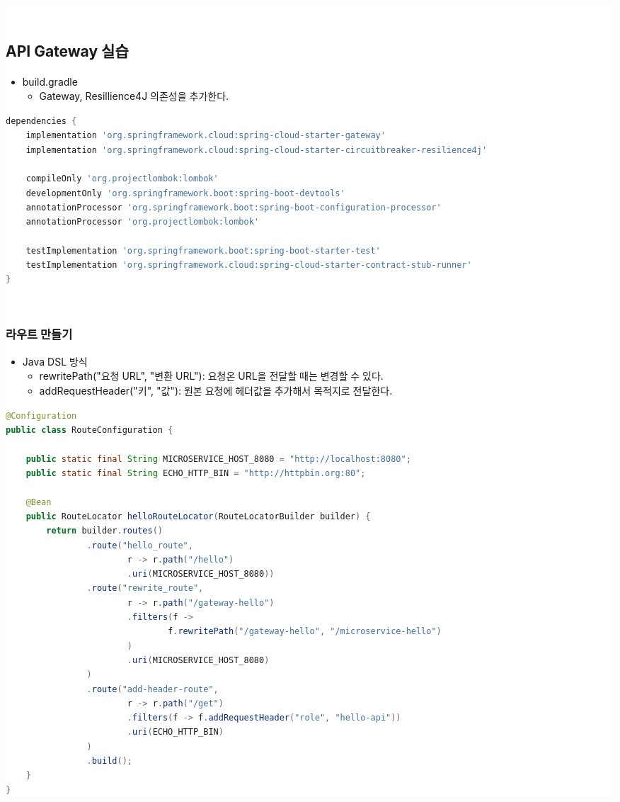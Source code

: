 <br/>

## API Gateway 실습

 - build.gradle
    - Gateway, Resillience4J 의존성을 추가한다.
```gradle
dependencies {
	implementation 'org.springframework.cloud:spring-cloud-starter-gateway'
	implementation 'org.springframework.cloud:spring-cloud-starter-circuitbreaker-resilience4j'

	compileOnly 'org.projectlombok:lombok'
	developmentOnly 'org.springframework.boot:spring-boot-devtools'
	annotationProcessor 'org.springframework.boot:spring-boot-configuration-processor'
	annotationProcessor 'org.projectlombok:lombok'

	testImplementation 'org.springframework.boot:spring-boot-starter-test'
	testImplementation 'org.springframework.cloud:spring-cloud-starter-contract-stub-runner'
}
```

<br/>

### 라우트 만들기

 - Java DSL 방식
    - rewritePath("요청 URL", "변환 URL"): 요청온 URL을 전달할 때는 변경할 수 있다.
    - addRequestHeader("키", "값"): 원본 요청에 헤더값을 추가해서 목적지로 전달한다.
```Java
@Configuration
public class RouteConfiguration {

    public static final String MICROSERVICE_HOST_8080 = "http://localhost:8080";
    public static final String ECHO_HTTP_BIN = "http://httpbin.org:80";

    @Bean
    public RouteLocator helloRouteLocator(RouteLocatorBuilder builder) {
        return builder.routes()
                .route("hello_route",
                        r -> r.path("/hello")
                        .uri(MICROSERVICE_HOST_8080))
                .route("rewrite_route",
                        r -> r.path("/gateway-hello")
                        .filters(f ->
                                f.rewritePath("/gateway-hello", "/microservice-hello")
                        )
                        .uri(MICROSERVICE_HOST_8080)
                )
                .route("add-header-route",
                        r -> r.path("/get")
                        .filters(f -> f.addRequestHeader("role", "hello-api"))
                        .uri(ECHO_HTTP_BIN)
                )
                .build();
    }
}
```
